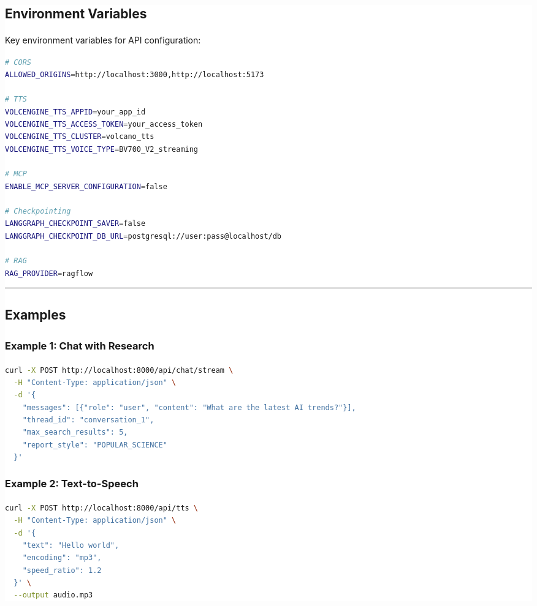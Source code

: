 
## Environment Variables

Key environment variables for API configuration:

```bash
# CORS
ALLOWED_ORIGINS=http://localhost:3000,http://localhost:5173

# TTS
VOLCENGINE_TTS_APPID=your_app_id
VOLCENGINE_TTS_ACCESS_TOKEN=your_access_token
VOLCENGINE_TTS_CLUSTER=volcano_tts
VOLCENGINE_TTS_VOICE_TYPE=BV700_V2_streaming

# MCP
ENABLE_MCP_SERVER_CONFIGURATION=false

# Checkpointing
LANGGRAPH_CHECKPOINT_SAVER=false
LANGGRAPH_CHECKPOINT_DB_URL=postgresql://user:pass@localhost/db

# RAG
RAG_PROVIDER=ragflow
```

---

## Examples

### Example 1: Chat with Research
```bash
curl -X POST http://localhost:8000/api/chat/stream \
  -H "Content-Type: application/json" \
  -d '{
    "messages": [{"role": "user", "content": "What are the latest AI trends?"}],
    "thread_id": "conversation_1",
    "max_search_results": 5,
    "report_style": "POPULAR_SCIENCE"
  }'
```

### Example 2: Text-to-Speech
```bash
curl -X POST http://localhost:8000/api/tts \
  -H "Content-Type: application/json" \
  -d '{
    "text": "Hello world",
    "encoding": "mp3",
    "speed_ratio": 1.2
  }' \
  --output audio.mp3
```
